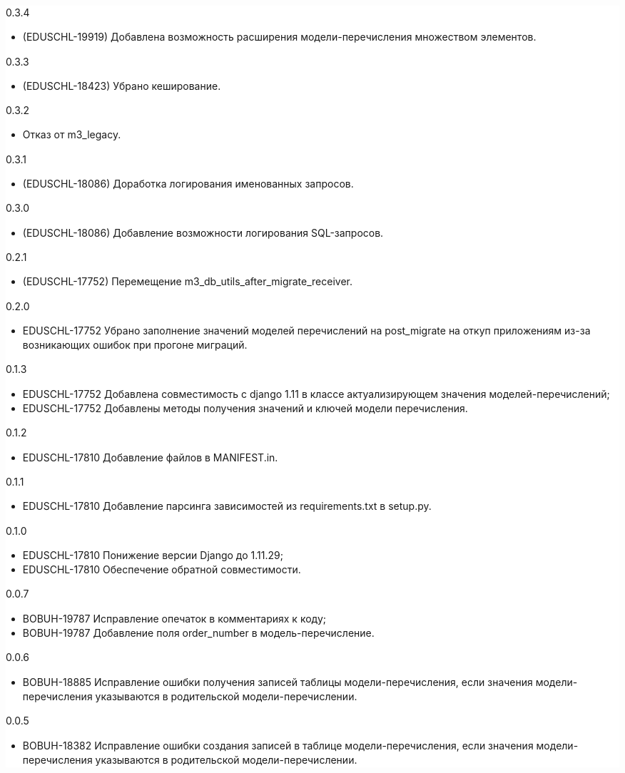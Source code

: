 
0.3.4

* (EDUSCHL-19919) Добавлена возможность расширения модели-перечисления множеством элементов.

0.3.3

* (EDUSCHL-18423) Убрано кеширование.

0.3.2

* Отказ от m3_legacy.

0.3.1

* (EDUSCHL-18086) Доработка логирования именованных запросов.

0.3.0

* (EDUSCHL-18086) Добавление возможности логирования SQL-запросов.

0.2.1

* (EDUSCHL-17752) Перемещение m3_db_utils_after_migrate_receiver.

0.2.0

* EDUSCHL-17752 Убрано заполнение значений моделей перечислений на post_migrate на откуп приложениям из-за возникающих ошибок при прогоне миграций.

0.1.3

* EDUSCHL-17752 Добавлена совместимость с django 1.11 в классе актуализирующем значения моделей-перечислений;
* EDUSCHL-17752 Добавлены методы получения значений и ключей модели перечисления.

0.1.2

* EDUSCHL-17810 Добавление файлов в MANIFEST.in.

0.1.1

* EDUSCHL-17810 Добавление парсинга зависимостей из requirements.txt в setup.py.

0.1.0

* EDUSCHL-17810 Понижение версии Django до 1.11.29;
* EDUSCHL-17810 Обеспечение обратной совместимости.

0.0.7

* BOBUH-19787 Исправление опечаток в комментариях к коду;
* BOBUH-19787 Добавление поля order_number в модель-перечисление.

0.0.6

* BOBUH-18885 Исправление ошибки получения записей таблицы модели-перечисления, если значения модели-перечисления указываются в родительской модели-перечислении.

0.0.5

* BOBUH-18382 Исправление ошибки создания записей в таблице модели-перечисления, если значения модели-перечисления указываются в родительской модели-перечислении.

